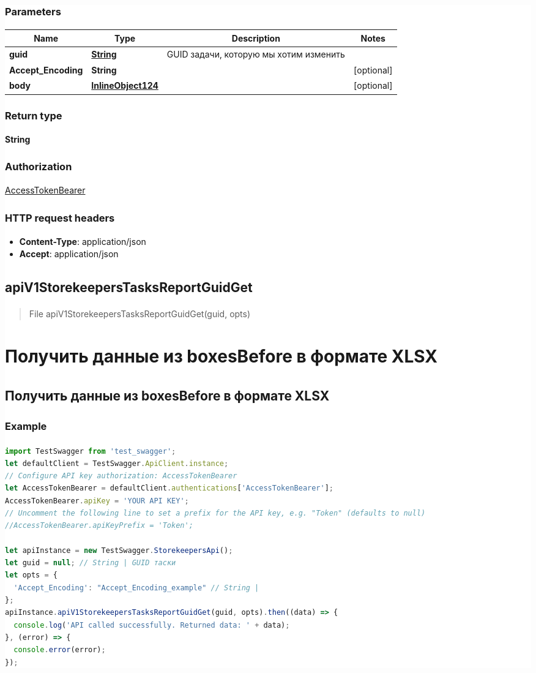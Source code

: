 ### Parameters


Name | Type | Description  | Notes
------------- | ------------- | ------------- | -------------
 **guid** | [**String**](.md)| GUID задачи, которую мы хотим изменить | 
 **Accept_Encoding** | **String**|  | [optional] 
 **body** | [**InlineObject124**](InlineObject124.md)|  | [optional] 

### Return type

**String**

### Authorization

[AccessTokenBearer](../README.md#AccessTokenBearer)

### HTTP request headers

- **Content-Type**: application/json
- **Accept**: application/json


## apiV1StorekeepersTasksReportGuidGet

> File apiV1StorekeepersTasksReportGuidGet(guid, opts)

# Получить данные из boxesBefore в формате XLSX

## Получить данные из boxesBefore в формате XLSX

### Example

```javascript
import TestSwagger from 'test_swagger';
let defaultClient = TestSwagger.ApiClient.instance;
// Configure API key authorization: AccessTokenBearer
let AccessTokenBearer = defaultClient.authentications['AccessTokenBearer'];
AccessTokenBearer.apiKey = 'YOUR API KEY';
// Uncomment the following line to set a prefix for the API key, e.g. "Token" (defaults to null)
//AccessTokenBearer.apiKeyPrefix = 'Token';

let apiInstance = new TestSwagger.StorekeepersApi();
let guid = null; // String | GUID таски
let opts = {
  'Accept_Encoding': "Accept_Encoding_example" // String | 
};
apiInstance.apiV1StorekeepersTasksReportGuidGet(guid, opts).then((data) => {
  console.log('API called successfully. Returned data: ' + data);
}, (error) => {
  console.error(error);
});

```
